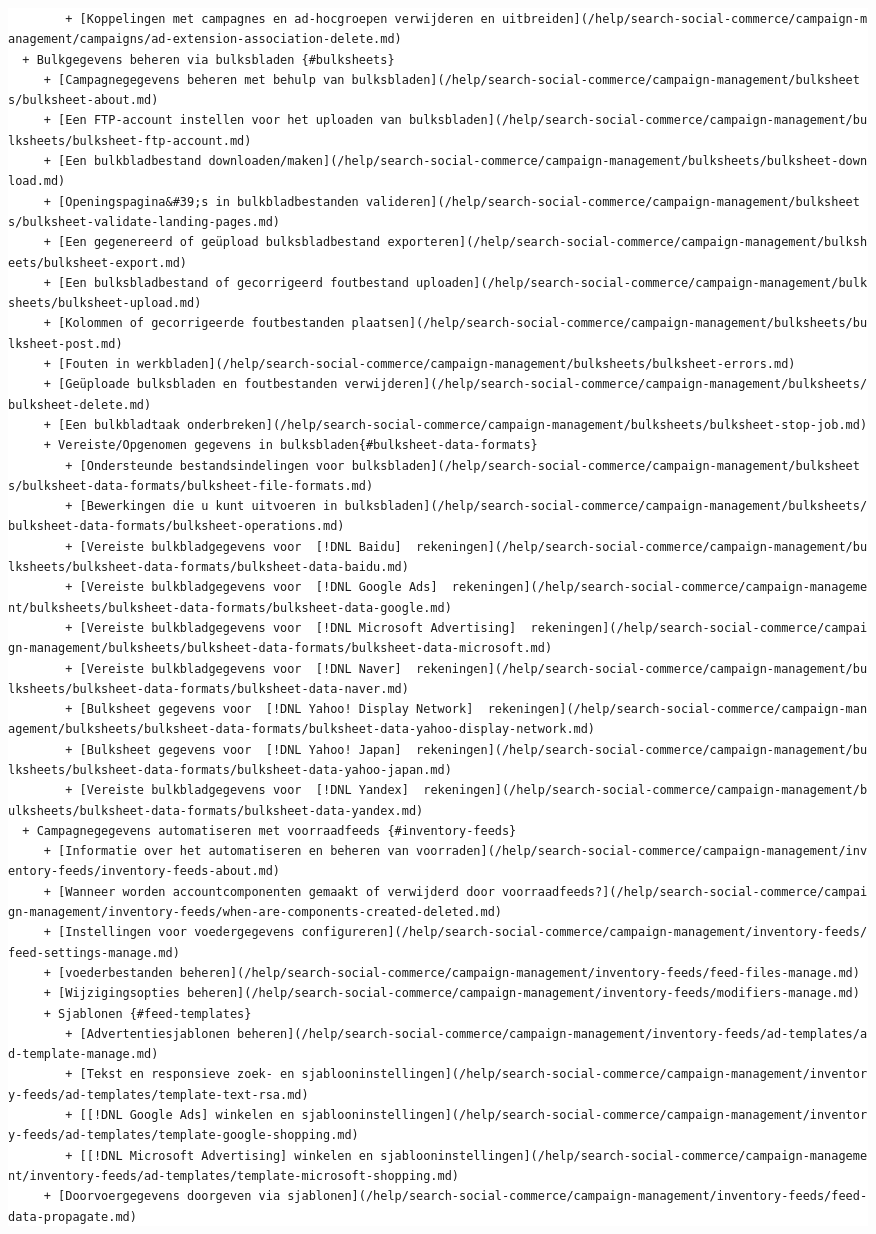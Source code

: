             + [Koppelingen met campagnes en ad-hocgroepen verwijderen en uitbreiden](/help/search-social-commerce/campaign-management/campaigns/ad-extension-association-delete.md)
      + Bulkgegevens beheren via bulksbladen {#bulksheets}
         + [Campagnegegevens beheren met behulp van bulksbladen](/help/search-social-commerce/campaign-management/bulksheets/bulksheet-about.md)
         + [Een FTP-account instellen voor het uploaden van bulksbladen](/help/search-social-commerce/campaign-management/bulksheets/bulksheet-ftp-account.md)
         + [Een bulkbladbestand downloaden/maken](/help/search-social-commerce/campaign-management/bulksheets/bulksheet-download.md)
         + [Openingspagina&#39;s in bulkbladbestanden valideren](/help/search-social-commerce/campaign-management/bulksheets/bulksheet-validate-landing-pages.md)
         + [Een gegenereerd of geüpload bulksbladbestand exporteren](/help/search-social-commerce/campaign-management/bulksheets/bulksheet-export.md)
         + [Een bulksbladbestand of gecorrigeerd foutbestand uploaden](/help/search-social-commerce/campaign-management/bulksheets/bulksheet-upload.md)
         + [Kolommen of gecorrigeerde foutbestanden plaatsen](/help/search-social-commerce/campaign-management/bulksheets/bulksheet-post.md)
         + [Fouten in werkbladen](/help/search-social-commerce/campaign-management/bulksheets/bulksheet-errors.md)
         + [Geüploade bulksbladen en foutbestanden verwijderen](/help/search-social-commerce/campaign-management/bulksheets/bulksheet-delete.md)
         + [Een bulkbladtaak onderbreken](/help/search-social-commerce/campaign-management/bulksheets/bulksheet-stop-job.md)
         + Vereiste/Opgenomen gegevens in bulksbladen{#bulksheet-data-formats}
            + [Ondersteunde bestandsindelingen voor bulksbladen](/help/search-social-commerce/campaign-management/bulksheets/bulksheet-data-formats/bulksheet-file-formats.md)
            + [Bewerkingen die u kunt uitvoeren in bulksbladen](/help/search-social-commerce/campaign-management/bulksheets/bulksheet-data-formats/bulksheet-operations.md)
            + [Vereiste bulkbladgegevens voor  [!DNL Baidu]  rekeningen](/help/search-social-commerce/campaign-management/bulksheets/bulksheet-data-formats/bulksheet-data-baidu.md)
            + [Vereiste bulkbladgegevens voor  [!DNL Google Ads]  rekeningen](/help/search-social-commerce/campaign-management/bulksheets/bulksheet-data-formats/bulksheet-data-google.md)
            + [Vereiste bulkbladgegevens voor  [!DNL Microsoft Advertising]  rekeningen](/help/search-social-commerce/campaign-management/bulksheets/bulksheet-data-formats/bulksheet-data-microsoft.md)
            + [Vereiste bulkbladgegevens voor  [!DNL Naver]  rekeningen](/help/search-social-commerce/campaign-management/bulksheets/bulksheet-data-formats/bulksheet-data-naver.md)
            + [Bulksheet gegevens voor  [!DNL Yahoo! Display Network]  rekeningen](/help/search-social-commerce/campaign-management/bulksheets/bulksheet-data-formats/bulksheet-data-yahoo-display-network.md)
            + [Bulksheet gegevens voor  [!DNL Yahoo! Japan]  rekeningen](/help/search-social-commerce/campaign-management/bulksheets/bulksheet-data-formats/bulksheet-data-yahoo-japan.md)
            + [Vereiste bulkbladgegevens voor  [!DNL Yandex]  rekeningen](/help/search-social-commerce/campaign-management/bulksheets/bulksheet-data-formats/bulksheet-data-yandex.md)
      + Campagnegegevens automatiseren met voorraadfeeds {#inventory-feeds}
         + [Informatie over het automatiseren en beheren van voorraden](/help/search-social-commerce/campaign-management/inventory-feeds/inventory-feeds-about.md)
         + [Wanneer worden accountcomponenten gemaakt of verwijderd door voorraadfeeds?](/help/search-social-commerce/campaign-management/inventory-feeds/when-are-components-created-deleted.md)
         + [Instellingen voor voedergegevens configureren](/help/search-social-commerce/campaign-management/inventory-feeds/feed-settings-manage.md)
         + [voederbestanden beheren](/help/search-social-commerce/campaign-management/inventory-feeds/feed-files-manage.md)
         + [Wijzigingsopties beheren](/help/search-social-commerce/campaign-management/inventory-feeds/modifiers-manage.md)
         + Sjablonen {#feed-templates}
            + [Advertentiesjablonen beheren](/help/search-social-commerce/campaign-management/inventory-feeds/ad-templates/ad-template-manage.md)
            + [Tekst en responsieve zoek- en sjablooninstellingen](/help/search-social-commerce/campaign-management/inventory-feeds/ad-templates/template-text-rsa.md)
            + [[!DNL Google Ads] winkelen en sjablooninstellingen](/help/search-social-commerce/campaign-management/inventory-feeds/ad-templates/template-google-shopping.md)
            + [[!DNL Microsoft Advertising] winkelen en sjablooninstellingen](/help/search-social-commerce/campaign-management/inventory-feeds/ad-templates/template-microsoft-shopping.md)
         + [Doorvoergegevens doorgeven via sjablonen](/help/search-social-commerce/campaign-management/inventory-feeds/feed-data-propagate.md)